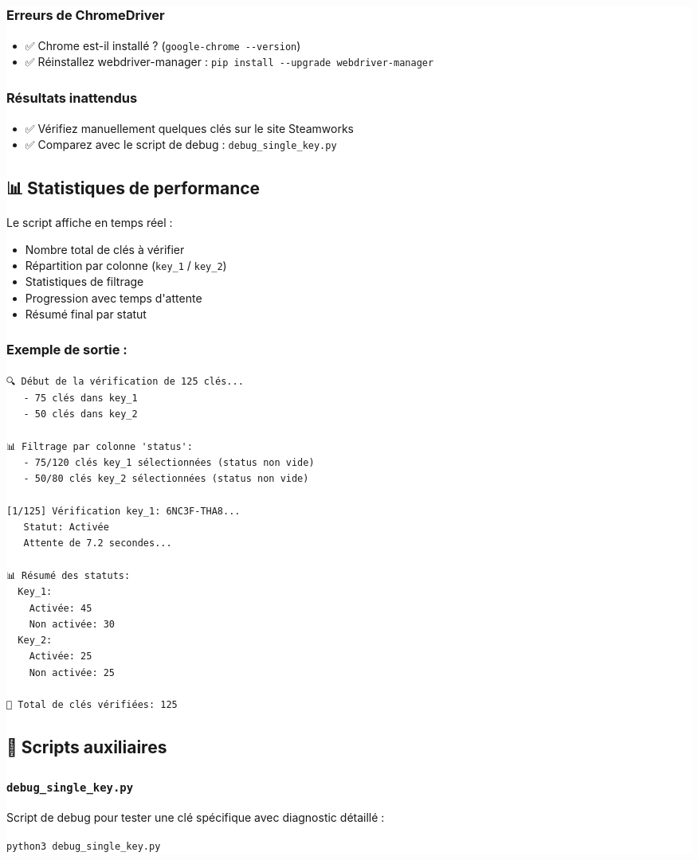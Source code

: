 ### Erreurs de ChromeDriver
- ✅ Chrome est-il installé ? (`google-chrome --version`)
- ✅ Réinstallez webdriver-manager : `pip install --upgrade webdriver-manager`

### Résultats inattendus
- ✅ Vérifiez manuellement quelques clés sur le site Steamworks
- ✅ Comparez avec le script de debug : `debug_single_key.py`

## 📊 Statistiques de performance

Le script affiche en temps réel :
- Nombre total de clés à vérifier
- Répartition par colonne (`key_1` / `key_2`)
- Statistiques de filtrage
- Progression avec temps d'attente
- Résumé final par statut

### Exemple de sortie :
```
🔍 Début de la vérification de 125 clés...
   - 75 clés dans key_1
   - 50 clés dans key_2

📊 Filtrage par colonne 'status':
   - 75/120 clés key_1 sélectionnées (status non vide)
   - 50/80 clés key_2 sélectionnées (status non vide)

[1/125] Vérification key_1: 6NC3F-THA8...
   Statut: Activée
   Attente de 7.2 secondes...

📊 Résumé des statuts:
  Key_1:
    Activée: 45
    Non activée: 30
  Key_2:
    Activée: 25
    Non activée: 25

🎯 Total de clés vérifiées: 125
```

## 🔧 Scripts auxiliaires

### `debug_single_key.py`
Script de debug pour tester une clé spécifique avec diagnostic détaillé :
```bash
python3 debug_single_key.py
```
